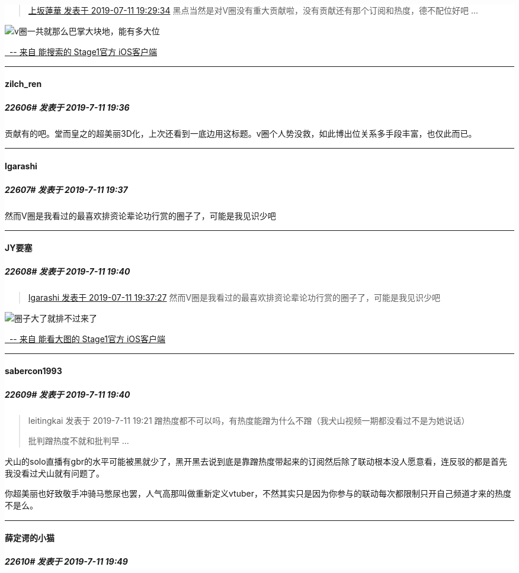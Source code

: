 
<blockquote><a href="httphttps://bbs.saraba1st.com/2b/forum.php?mod=redirect&amp;goto=findpost&amp;pid=44476507&amp;ptid=1823171" target="_blank">上坂蓮華 发表于 2019-07-11 19:29:34</a>
黑点当然是对V圈没有重大贡献啦，没有贡献还有那个订阅和热度，德不配位好吧 ...</blockquote><img src="https://static.saraba1st.com/image/smiley/face2017/067.png" referrerpolicy="no-referrer">v圈一共就那么巴掌大块地，能有多大位

[  -- 来自 能搜索的 Stage1官方 iOS客户端](https://itunes.apple.com/fi/app/saraba1st/id1221237470?mt=8)


-----

####  zilch_ren  
##### 22606#       发表于 2019-7-11 19:36


贡献有的吧。堂而皇之的超美丽3D化，上次还看到一底边用这标题。v圈个人势没救，如此博出位关系多手段丰富，也仅此而已。


-----

####  Igarashi  
##### 22607#       发表于 2019-7-11 19:37


然而V圈是我看过的最喜欢排资论辈论功行赏的圈子了，可能是我见识少吧


-----

####  JY要塞  
##### 22608#       发表于 2019-7-11 19:40


<blockquote><a href="httphttps://bbs.saraba1st.com/2b/forum.php?mod=redirect&amp;goto=findpost&amp;pid=44476584&amp;ptid=1823171" target="_blank">Igarashi 发表于 2019-07-11 19:37:27</a>
然而V圈是我看过的最喜欢排资论辈论功行赏的圈子了，可能是我见识少吧</blockquote><img src="https://static.saraba1st.com/image/smiley/face2017/067.png" referrerpolicy="no-referrer">圈子大了就排不过来了

[  -- 来自 能看大图的 Stage1官方 iOS客户端](https://itunes.apple.com/fi/app/saraba1st/id1221237470?mt=8)


-----

####  sabercon1993  
##### 22609#       发表于 2019-7-11 19:40


<blockquote>leitingkai 发表于 2019-7-11 19:21
蹭热度都不可以吗，有热度能蹭为什么不蹭（我犬山视频一期都没看过不是为她说话）

批判蹭热度不就和批判早 ...</blockquote>
犬山的solo直播有gbr的水平可能被黑就少了，黑开黑去说到底是靠蹭热度带起来的订阅然后除了联动根本没人愿意看，连反驳的都是首先我没看过犬山就有问题了。


你超美丽也好致敬手冲骑马憋尿也罢，人气高那叫做重新定义vtuber，不然其实只是因为你参与的联动每次都限制只开自己频道才来的热度不是么。


-----

####  薛定谔的小猫  
##### 22610#       发表于 2019-7-11 19:49
